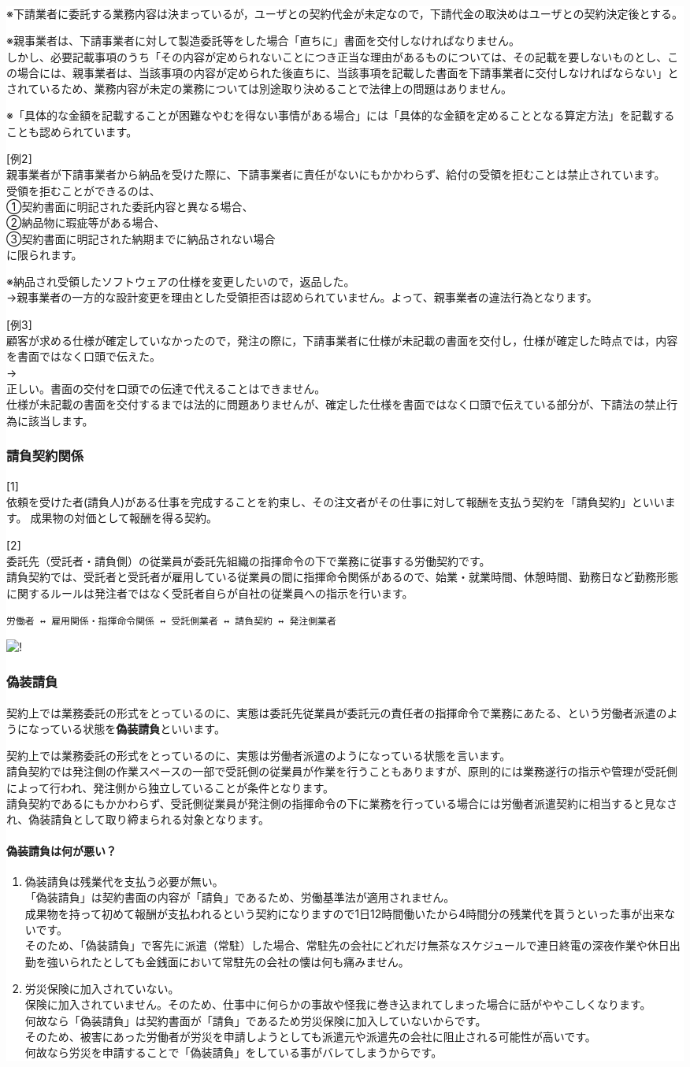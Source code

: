 ※下請業者に委託する業務内容は決まっているが，ユーザとの契約代金が未定なので，下請代金の取決めはユーザとの契約決定後とする。  

※親事業者は、下請事業者に対して製造委託等をした場合「直ちに」書面を交付しなければなりません。  
しかし、必要記載事項のうち「その内容が定められないことにつき正当な理由があるものについては、その記載を要しないものとし、この場合には、親事業者は、当該事項の内容が定められた後直ちに、当該事項を記載した書面を下請事業者に交付しなければならない」とされているため、業務内容が未定の業務については別途取り決めることで法律上の問題はありません。  

※「具体的な金額を記載することが困難なやむを得ない事情がある場合」には「具体的な金額を定めることとなる算定方法」を記載することも認められています。  

[例2]  
親事業者が下請事業者から納品を受けた際に、下請事業者に責任がないにもかかわらず、給付の受領を拒むことは禁止されています。  
受領を拒むことができるのは、  
①契約書面に明記された委託内容と異なる場合、  
②納品物に瑕疵等がある場合、  
③契約書面に明記された納期までに納品されない場合  
に限られます。  

※納品され受領したソフトウェアの仕様を変更したいので，返品した。  
→親事業者の一方的な設計変更を理由とした受領拒否は認められていません。よって、親事業者の違法行為となります。  

[例3]  
顧客が求める仕様が確定していなかったので，発注の際に，下請事業者に仕様が未記載の書面を交付し，仕様が確定した時点では，内容を書面ではなく口頭で伝えた。  
→  
正しい。書面の交付を口頭での伝達で代えることはできません。  
仕様が未記載の書面を交付するまでは法的に問題ありませんが、確定した仕様を書面ではなく口頭で伝えている部分が、下請法の禁止行為に該当します。  

### 請負契約関係

[1]  
依頼を受けた者(請負人)がある仕事を完成することを約束し、その注文者がその仕事に対して報酬を支払う契約を「請負契約」といいます。
成果物の対価として報酬を得る契約。

[2]  
委託先（受託者・請負側）の従業員が委託先組織の指揮命令の下で業務に従事する労働契約です。  
請負契約では、受託者と受託者が雇用している従業員の間に指揮命令関係があるので、始業・就業時間、休憩時間、勤務日など勤務形態に関するルールは発注者ではなく受託者自らが自社の従業員への指示を行います。  

`労働者 ↔ 雇用関係・指揮命令関係 ↔ 受託側業者 ↔ 請負契約 ↔ 発注側業者`  

![!](https://www.ap-siken.com/kakomon/29_haru/img/80.gif)  

### 偽装請負

契約上では業務委託の形式をとっているのに、実態は委託先従業員が委託元の責任者の指揮命令で業務にあたる、という労働者派遣のようになっている状態を**偽装請負**といいます。  

契約上では業務委託の形式をとっているのに、実態は労働者派遣のようになっている状態を言います。  
請負契約では発注側の作業スペースの一部で受託側の従業員が作業を行うこともありますが、原則的には業務遂行の指示や管理が受託側によって行われ、発注側から独立していることが条件となります。  
請負契約であるにもかかわらず、受託側従業員が発注側の指揮命令の下に業務を行っている場合には労働者派遣契約に相当すると見なされ、偽装請負として取り締まられる対象となります。  

#### 偽装請負は何が悪い？

1. 偽装請負は残業代を支払う必要が無い。  
   「偽装請負」は契約書面の内容が「請負」であるため、労働基準法が適用されません。  
   成果物を持って初めて報酬が支払われるという契約になりますので1日12時間働いたから4時間分の残業代を貰うといった事が出来ないです。  
   そのため、「偽装請負」で客先に派遣（常駐）した場合、常駐先の会社にどれだけ無茶なスケジュールで連日終電の深夜作業や休日出勤を強いられたとしても金銭面において常駐先の会社の懐は何も痛みません。  

2. 労災保険に加入されていない。  
   保険に加入されていません。そのため、仕事中に何らかの事故や怪我に巻き込まれてしまった場合に話がややこしくなります。  
   何故なら「偽装請負」は契約書面が「請負」であるため労災保険に加入していないからです。  
   そのため、被害にあった労働者が労災を申請しようとしても派遣元や派遣先の会社に阻止される可能性が高いです。  
   何故なら労災を申請することで「偽装請負」をしている事がバレてしまうからです。  
